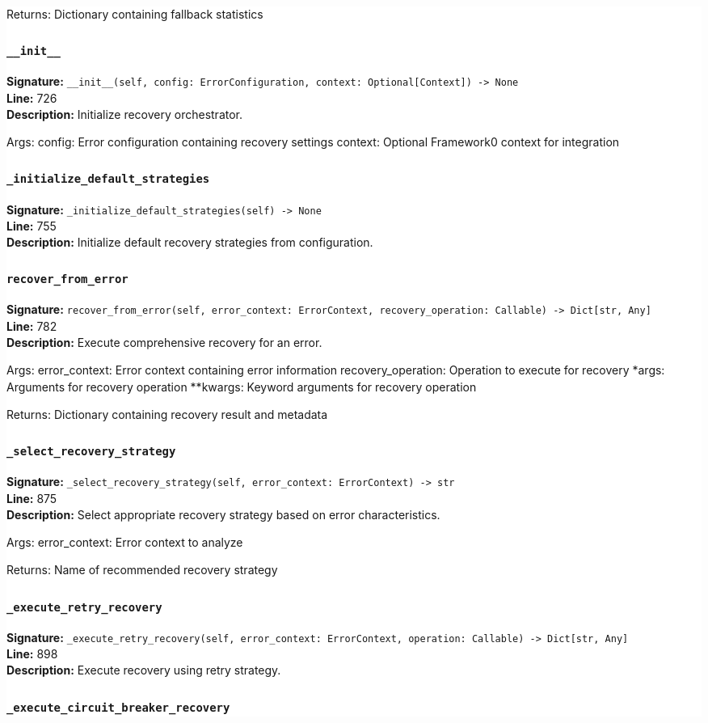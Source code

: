 Returns:
    Dictionary containing fallback statistics

### `__init__`

**Signature:** `__init__(self, config: ErrorConfiguration, context: Optional[Context]) -> None`  
**Line:** 726  
**Description:** Initialize recovery orchestrator.

Args:
    config: Error configuration containing recovery settings
    context: Optional Framework0 context for integration

### `_initialize_default_strategies`

**Signature:** `_initialize_default_strategies(self) -> None`  
**Line:** 755  
**Description:** Initialize default recovery strategies from configuration.

### `recover_from_error`

**Signature:** `recover_from_error(self, error_context: ErrorContext, recovery_operation: Callable) -> Dict[str, Any]`  
**Line:** 782  
**Description:** Execute comprehensive recovery for an error.

Args:
    error_context: Error context containing error information
    recovery_operation: Operation to execute for recovery
    *args: Arguments for recovery operation
    **kwargs: Keyword arguments for recovery operation
    
Returns:
    Dictionary containing recovery result and metadata

### `_select_recovery_strategy`

**Signature:** `_select_recovery_strategy(self, error_context: ErrorContext) -> str`  
**Line:** 875  
**Description:** Select appropriate recovery strategy based on error characteristics.

Args:
    error_context: Error context to analyze
    
Returns:
    Name of recommended recovery strategy

### `_execute_retry_recovery`

**Signature:** `_execute_retry_recovery(self, error_context: ErrorContext, operation: Callable) -> Dict[str, Any]`  
**Line:** 898  
**Description:** Execute recovery using retry strategy.

### `_execute_circuit_breaker_recovery`
